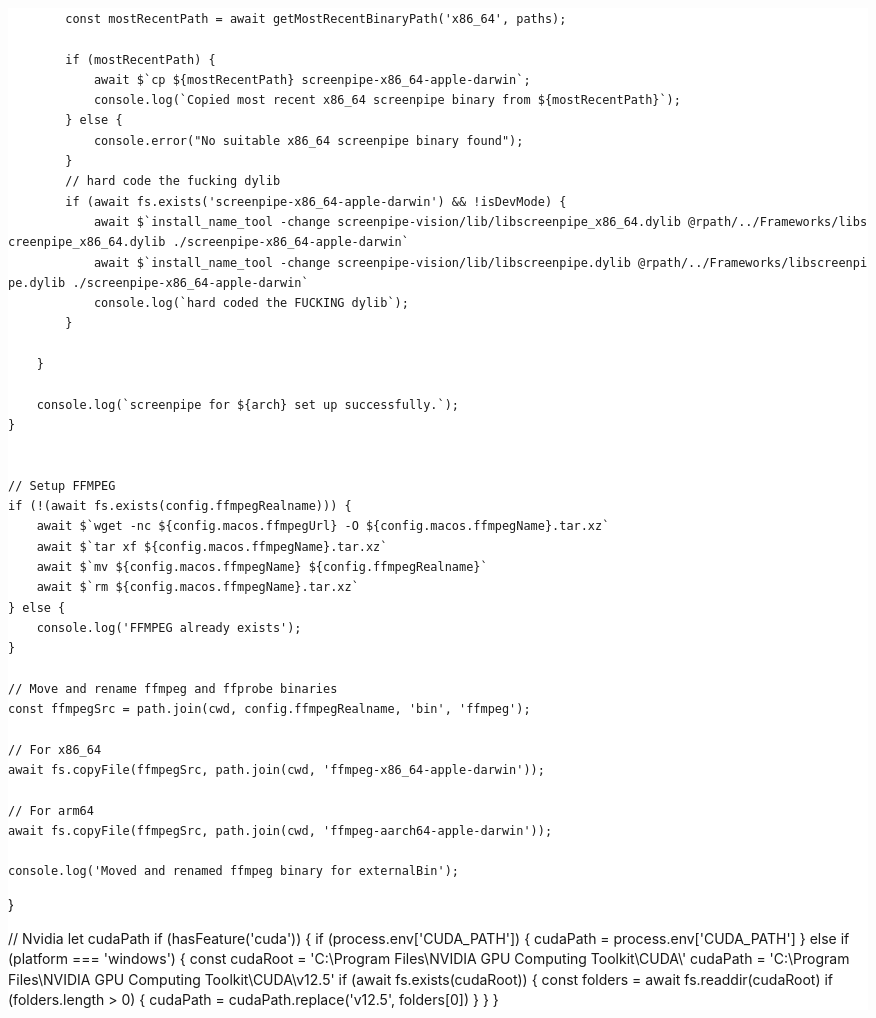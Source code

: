 			const mostRecentPath = await getMostRecentBinaryPath('x86_64', paths);

			if (mostRecentPath) {
				await $`cp ${mostRecentPath} screenpipe-x86_64-apple-darwin`;
				console.log(`Copied most recent x86_64 screenpipe binary from ${mostRecentPath}`);
			} else {
				console.error("No suitable x86_64 screenpipe binary found");
			}
			// hard code the fucking dylib
			if (await fs.exists('screenpipe-x86_64-apple-darwin') && !isDevMode) {
				await $`install_name_tool -change screenpipe-vision/lib/libscreenpipe_x86_64.dylib @rpath/../Frameworks/libscreenpipe_x86_64.dylib ./screenpipe-x86_64-apple-darwin`
				await $`install_name_tool -change screenpipe-vision/lib/libscreenpipe.dylib @rpath/../Frameworks/libscreenpipe.dylib ./screenpipe-x86_64-apple-darwin`
				console.log(`hard coded the FUCKING dylib`);
			}

		}

		console.log(`screenpipe for ${arch} set up successfully.`);
	}


	// Setup FFMPEG
	if (!(await fs.exists(config.ffmpegRealname))) {
		await $`wget -nc ${config.macos.ffmpegUrl} -O ${config.macos.ffmpegName}.tar.xz`
		await $`tar xf ${config.macos.ffmpegName}.tar.xz`
		await $`mv ${config.macos.ffmpegName} ${config.ffmpegRealname}`
		await $`rm ${config.macos.ffmpegName}.tar.xz`
	} else {
		console.log('FFMPEG already exists');
	}

	// Move and rename ffmpeg and ffprobe binaries
	const ffmpegSrc = path.join(cwd, config.ffmpegRealname, 'bin', 'ffmpeg');

	// For x86_64
	await fs.copyFile(ffmpegSrc, path.join(cwd, 'ffmpeg-x86_64-apple-darwin'));

	// For arm64
	await fs.copyFile(ffmpegSrc, path.join(cwd, 'ffmpeg-aarch64-apple-darwin'));

	console.log('Moved and renamed ffmpeg binary for externalBin');
}

// Nvidia
let cudaPath
if (hasFeature('cuda')) {
	if (process.env['CUDA_PATH']) {
		cudaPath = process.env['CUDA_PATH']
	} else if (platform === 'windows') {
		const cudaRoot = 'C:\\Program Files\\NVIDIA GPU Computing Toolkit\\CUDA\\'
		cudaPath = 'C:\\Program Files\\NVIDIA GPU Computing Toolkit\\CUDA\\v12.5'
		if (await fs.exists(cudaRoot)) {
			const folders = await fs.readdir(cudaRoot)
			if (folders.length > 0) {
				cudaPath = cudaPath.replace('v12.5', folders[0])
			}
		}
	}
